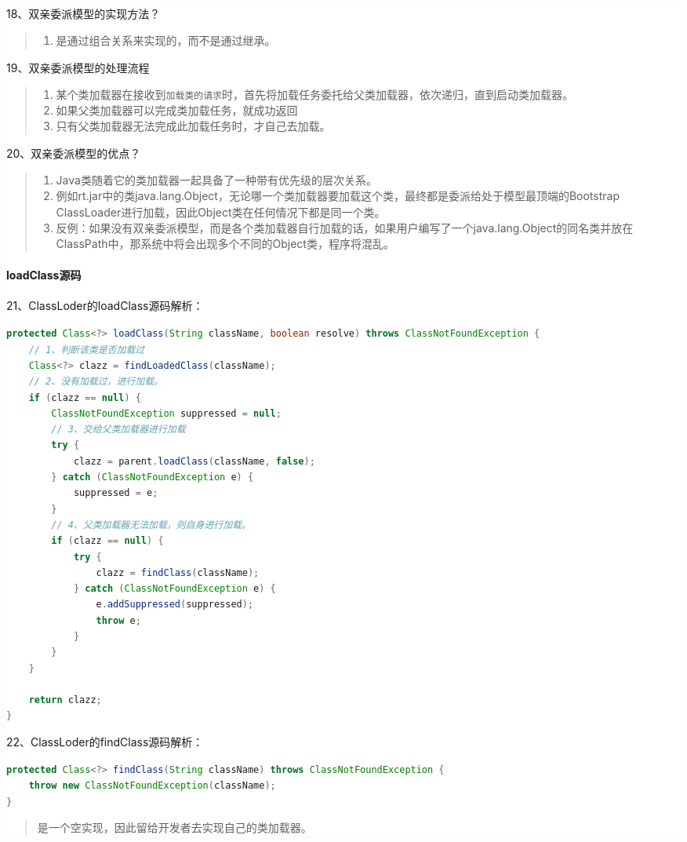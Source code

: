 18、双亲委派模型的实现方法？
> 1. 是通过组合关系来实现的，而不是通过继承。

19、双亲委派模型的处理流程
> 1. 某个类加载器在接收到`加载类的请求`时，首先将加载任务委托给父类加载器，依次递归，直到启动类加载器。
> 1. 如果父类加载器可以完成类加载任务，就成功返回
> 1. 只有父类加载器无法完成此加载任务时，才自己去加载。

20、双亲委派模型的优点？
>1. Java类随着它的类加载器一起具备了一种带有优先级的层次关系。
>1. 例如rt.jar中的类java.lang.Object，无论哪一个类加载器要加载这个类，最终都是委派给处于模型最顶端的Bootstrap ClassLoader进行加载，因此Object类在任何情况下都是同一个类。
>1. 反例：如果没有双亲委派模型，而是各个类加载器自行加载的话，如果用户编写了一个java.lang.Object的同名类并放在ClassPath中，那系统中将会出现多个不同的Object类，程序将混乱。

#### loadClass源码

21、ClassLoder的loadClass源码解析：
```java
protected Class<?> loadClass(String className, boolean resolve) throws ClassNotFoundException {
    // 1、判断该类是否加载过
    Class<?> clazz = findLoadedClass(className);
    // 2、没有加载过，进行加载。
    if (clazz == null) {
        ClassNotFoundException suppressed = null;
        // 3、交给父类加载器进行加载
        try {
            clazz = parent.loadClass(className, false);
        } catch (ClassNotFoundException e) {
            suppressed = e;
        }
        // 4、父类加载器无法加载，则自身进行加载。
        if (clazz == null) {
            try {
                clazz = findClass(className);
            } catch (ClassNotFoundException e) {
                e.addSuppressed(suppressed);
                throw e;
            }
        }
    }

    return clazz;
}
```

22、ClassLoder的findClass源码解析：
```java
protected Class<?> findClass(String className) throws ClassNotFoundException {
    throw new ClassNotFoundException(className);
}
```
> 是一个空实现，因此留给开发者去实现自己的类加载器。
